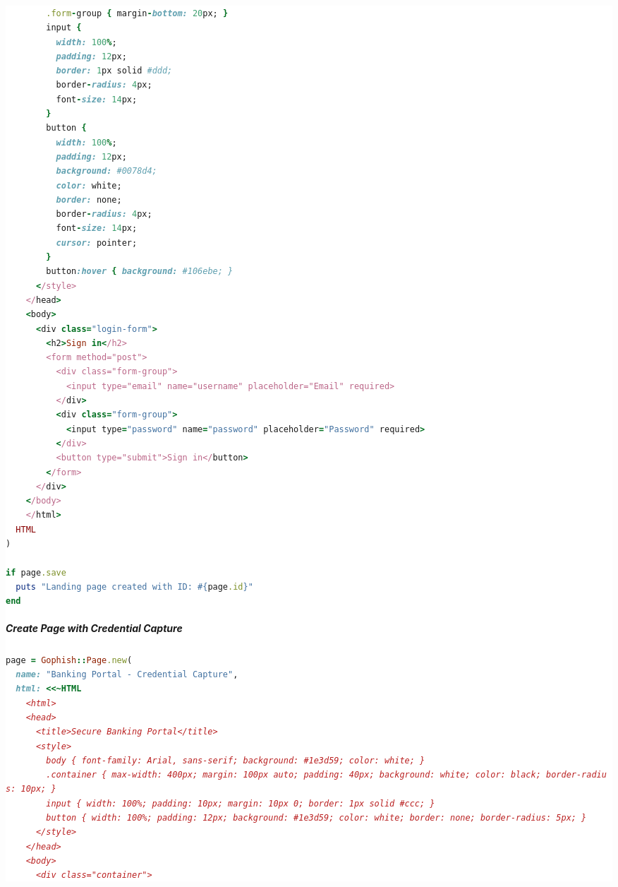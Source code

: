 ```ruby
        .form-group { margin-bottom: 20px; }
        input {
          width: 100%;
          padding: 12px;
          border: 1px solid #ddd;
          border-radius: 4px;
          font-size: 14px;
        }
        button {
          width: 100%;
          padding: 12px;
          background: #0078d4;
          color: white;
          border: none;
          border-radius: 4px;
          font-size: 14px;
          cursor: pointer;
        }
        button:hover { background: #106ebe; }
      </style>
    </head>
    <body>
      <div class="login-form">
        <h2>Sign in</h2>
        <form method="post">
          <div class="form-group">
            <input type="email" name="username" placeholder="Email" required>
          </div>
          <div class="form-group">
            <input type="password" name="password" placeholder="Password" required>
          </div>
          <button type="submit">Sign in</button>
        </form>
      </div>
    </body>
    </html>
  HTML
)

if page.save
  puts "Landing page created with ID: #{page.id}"
end
```

##### Create Page with Credential Capture

```ruby
page = Gophish::Page.new(
  name: "Banking Portal - Credential Capture",
  html: <<~HTML
    <html>
    <head>
      <title>Secure Banking Portal</title>
      <style>
        body { font-family: Arial, sans-serif; background: #1e3d59; color: white; }
        .container { max-width: 400px; margin: 100px auto; padding: 40px; background: white; color: black; border-radius: 10px; }
        input { width: 100%; padding: 10px; margin: 10px 0; border: 1px solid #ccc; }
        button { width: 100%; padding: 12px; background: #1e3d59; color: white; border: none; border-radius: 5px; }
      </style>
    </head>
    <body>
      <div class="container">
```